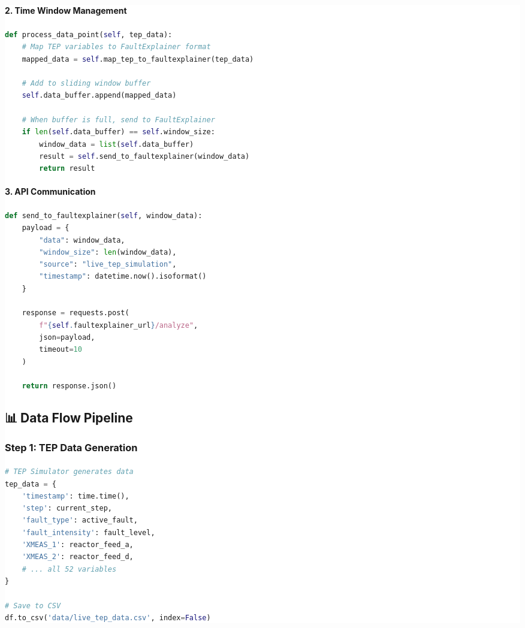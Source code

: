 #### **2. Time Window Management**
```python
def process_data_point(self, tep_data):
    # Map TEP variables to FaultExplainer format
    mapped_data = self.map_tep_to_faultexplainer(tep_data)
    
    # Add to sliding window buffer
    self.data_buffer.append(mapped_data)
    
    # When buffer is full, send to FaultExplainer
    if len(self.data_buffer) == self.window_size:
        window_data = list(self.data_buffer)
        result = self.send_to_faultexplainer(window_data)
        return result
```

#### **3. API Communication**
```python
def send_to_faultexplainer(self, window_data):
    payload = {
        "data": window_data,
        "window_size": len(window_data),
        "source": "live_tep_simulation",
        "timestamp": datetime.now().isoformat()
    }
    
    response = requests.post(
        f"{self.faultexplainer_url}/analyze",
        json=payload,
        timeout=10
    )
    
    return response.json()
```

## 📊 **Data Flow Pipeline**

### **Step 1: TEP Data Generation**
```python
# TEP Simulator generates data
tep_data = {
    'timestamp': time.time(),
    'step': current_step,
    'fault_type': active_fault,
    'fault_intensity': fault_level,
    'XMEAS_1': reactor_feed_a,
    'XMEAS_2': reactor_feed_d,
    # ... all 52 variables
}

# Save to CSV
df.to_csv('data/live_tep_data.csv', index=False)
```
